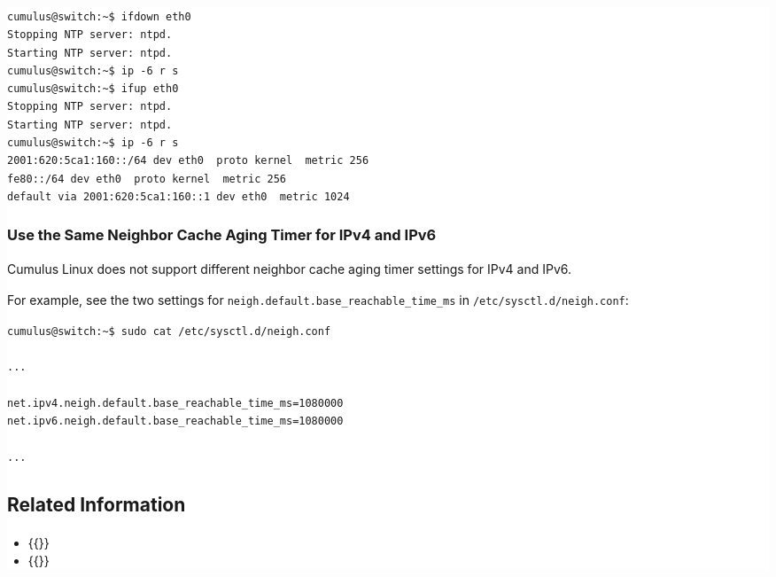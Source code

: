 ```
cumulus@switch:~$ ifdown eth0
Stopping NTP server: ntpd.
Starting NTP server: ntpd.
cumulus@switch:~$ ip -6 r s
cumulus@switch:~$ ifup eth0
Stopping NTP server: ntpd.
Starting NTP server: ntpd.
cumulus@switch:~$ ip -6 r s
2001:620:5ca1:160::/64 dev eth0  proto kernel  metric 256
fe80::/64 dev eth0  proto kernel  metric 256
default via 2001:620:5ca1:160::1 dev eth0  metric 1024
```

### Use the Same Neighbor Cache Aging Timer for IPv4 and IPv6

Cumulus Linux does not support different neighbor cache aging timer settings for IPv4 and IPv6.

For example, see the two settings for `neigh.default.base_reachable_time_ms` in `/etc/sysctl.d/neigh.conf`:

```
cumulus@switch:~$ sudo cat /etc/sysctl.d/neigh.conf

...

net.ipv4.neigh.default.base_reachable_time_ms=1080000
net.ipv6.neigh.default.base_reachable_time_ms=1080000

...
```

## Related Information

- {{<exlink url="http://linux-ip.net/html/tools-ip-route.html" text="Linux IP - ip route command">}}
- {{<exlink url="http://docs.frrouting.org/en/latest/static.html#static-route-commands" text="FRRouting docs - static route commands">}}
